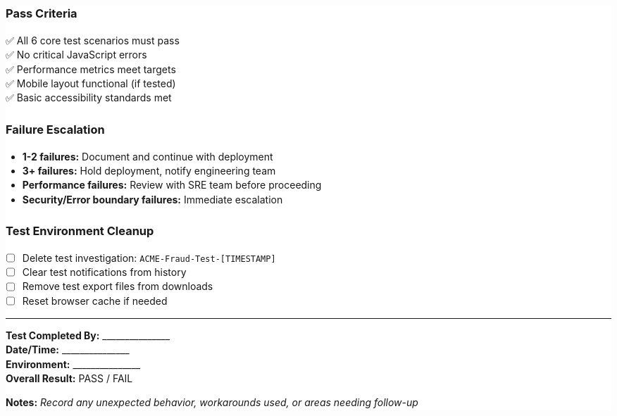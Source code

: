 ### Pass Criteria
✅ All 6 core test scenarios must pass  
✅ No critical JavaScript errors  
✅ Performance metrics meet targets  
✅ Mobile layout functional (if tested)  
✅ Basic accessibility standards met  

### Failure Escalation
- **1-2 failures:** Document and continue with deployment
- **3+ failures:** Hold deployment, notify engineering team
- **Performance failures:** Review with SRE team before proceeding
- **Security/Error boundary failures:** Immediate escalation

### Test Environment Cleanup
- [ ] Delete test investigation: `ACME-Fraud-Test-[TIMESTAMP]`
- [ ] Clear test notifications from history
- [ ] Remove test export files from downloads
- [ ] Reset browser cache if needed

---

**Test Completed By:** _______________  
**Date/Time:** _______________  
**Environment:** _______________  
**Overall Result:** PASS / FAIL  

**Notes:**
_Record any unexpected behavior, workarounds used, or areas needing follow-up_